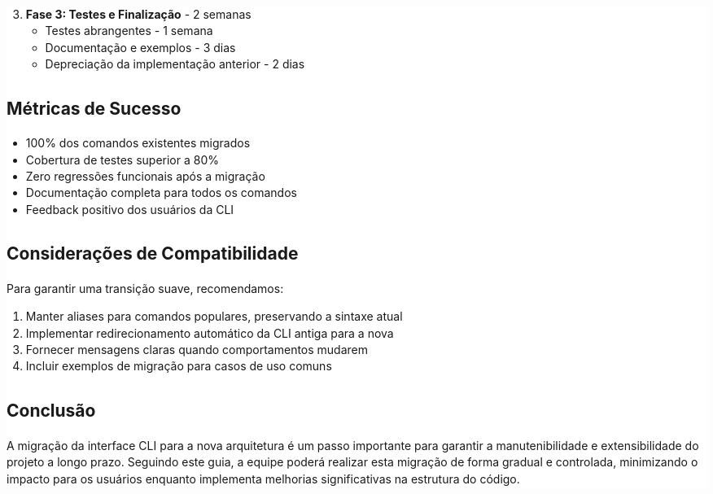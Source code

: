 3. **Fase 3: Testes e Finalização** - 2 semanas
   - Testes abrangentes - 1 semana
   - Documentação e exemplos - 3 dias
   - Depreciação da implementação anterior - 2 dias

## Métricas de Sucesso

- 100% dos comandos existentes migrados
- Cobertura de testes superior a 80%
- Zero regressões funcionais após a migração
- Documentação completa para todos os comandos
- Feedback positivo dos usuários da CLI

## Considerações de Compatibilidade

Para garantir uma transição suave, recomendamos:

1. Manter aliases para comandos populares, preservando a sintaxe atual
2. Implementar redirecionamento automático da CLI antiga para a nova
3. Fornecer mensagens claras quando comportamentos mudarem
4. Incluir exemplos de migração para casos de uso comuns

## Conclusão

A migração da interface CLI para a nova arquitetura é um passo importante para garantir a manutenibilidade e extensibilidade do projeto a longo prazo. Seguindo este guia, a equipe poderá realizar esta migração de forma gradual e controlada, minimizando o impacto para os usuários enquanto implementa melhorias significativas na estrutura do código.
